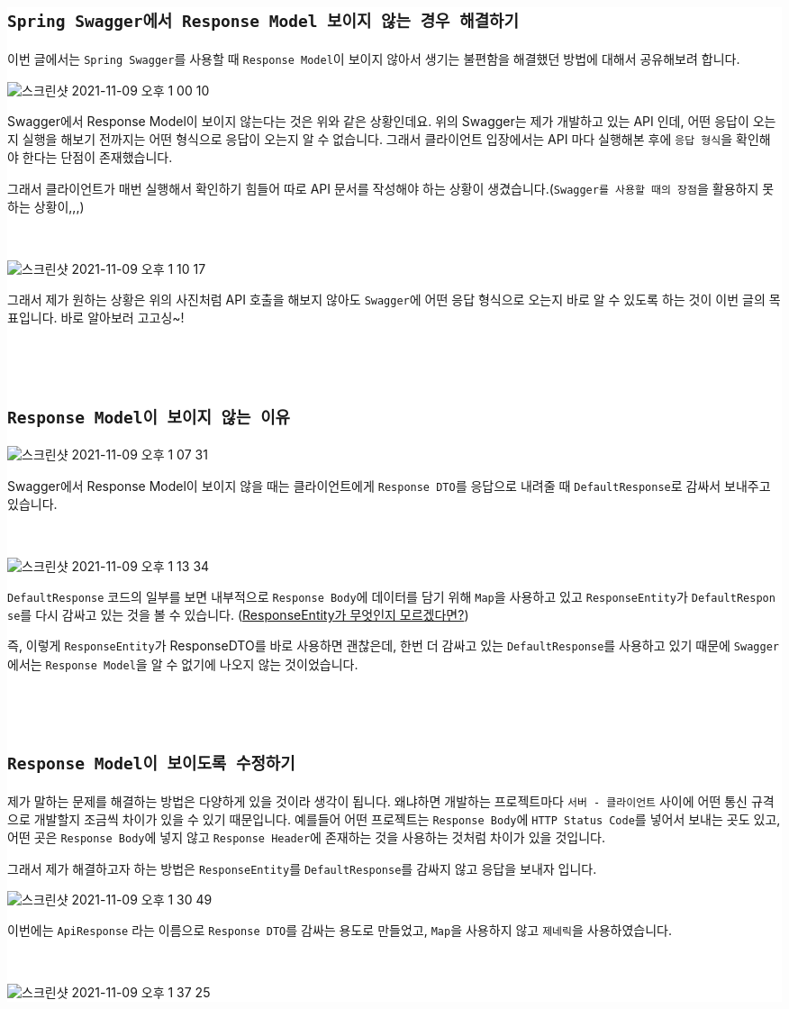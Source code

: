 ## `Spring Swagger에서 Response Model 보이지 않는 경우 해결하기`

이번 글에서는 `Spring Swagger`를 사용할 때 `Response Model`이 보이지 않아서 생기는 불편함을 해결했던 방법에 대해서 공유해보려 합니다. 

<img width="1451" alt="스크린샷 2021-11-09 오후 1 00 10" src="https://user-images.githubusercontent.com/45676906/140859707-de51d0dc-73d4-4834-b418-c3713c9aae31.png">

Swagger에서 Response Model이 보이지 않는다는 것은 위와 같은 상황인데요. 위의 Swagger는 제가 개발하고 있는 API 인데, 어떤 응답이 오는지 실행을 해보기 전까지는 어떤 형식으로 응답이 오는지 알 수 없습니다. 그래서 클라이언트 입장에서는 API 마다 실행해본 후에 `응답 형식`을 확인해야 한다는 단점이 존재했습니다. 

그래서 클라이언트가 매번 실행해서 확인하기 힘들어 따로 API 문서를 작성해야 하는 상황이 생겼습니다.(`Swagger를 사용할 때의 장점`을 활용하지 못하는 상황이,,,)  

<br>

![스크린샷 2021-11-09 오후 1 10 17](https://user-images.githubusercontent.com/45676906/140860652-98e3ea94-2e18-419f-ac40-b82cd13ef2a1.png)

그래서 제가 원하는 상황은 위의 사진처럼 API 호출을 해보지 않아도 `Swagger`에 어떤 응답 형식으로 오는지 바로 알 수 있도록 하는 것이 이번 글의 목표입니다. 바로 알아보러 고고싱~! 

<br> <br>

## `Response Model이 보이지 않는 이유`

![스크린샷 2021-11-09 오후 1 07 31](https://user-images.githubusercontent.com/45676906/140860369-ee027419-a213-4cb7-870c-46c0dffc40be.png)

Swagger에서 Response Model이 보이지 않을 때는 클라이언트에게 `Response DTO`를 응답으로 내려줄 때 `DefaultResponse`로 감싸서 보내주고 있습니다. 

<br>

![스크린샷 2021-11-09 오후 1 13 34](https://user-images.githubusercontent.com/45676906/140860978-359aa6f1-0e0b-4fe9-a9e1-646da62150af.png)

`DefaultResponse` 코드의 일부를 보면 내부적으로 `Response Body`에 데이터를 담기 위해 `Map`을 사용하고 있고 `ResponseEntity`가 `DefaultResponse`를 다시 감싸고 있는 것을 볼 수 있습니다. ([ResponseEntity가 무엇인지 모르겠다면?](https://devlog-wjdrbs96.tistory.com/182))

즉, 이렇게 `ResponseEntity`가 ResponseDTO를 바로 사용하면 괜찮은데, 한번 더 감싸고 있는 `DefaultResponse`를 사용하고 있기 때문에 `Swagger`에서는 `Response Model`을 알 수 없기에 나오지 않는 것이었습니다. 

<br> <br>

## `Response Model이 보이도록 수정하기`

제가 말하는 문제를 해결하는 방법은 다양하게 있을 것이라 생각이 됩니다. 왜냐하면 개발하는 프로젝트마다 `서버 - 클라이언트` 사이에 어떤 통신 규격으로 개발할지 조금씩 차이가 있을 수 있기 때문입니다. 예를들어 어떤 프로젝트는 `Response Body`에 `HTTP Status Code`를 넣어서 보내는 곳도 있고, 어떤 곳은 `Response Body`에 넣지 않고 `Response Header`에 존재하는 것을 사용하는 것처럼 차이가 있을 것입니다. 

그래서 제가 해결하고자 하는 방법은 `ResponseEntity`를 `DefaultResponse`를 감싸지 않고 응답을 보내자 입니다. 

![스크린샷 2021-11-09 오후 1 30 49](https://user-images.githubusercontent.com/45676906/140862505-9cab34c2-44d3-47cb-b6b7-0e5c68569794.png)

이번에는 `ApiResponse` 라는 이름으로 `Response DTO`를 감싸는 용도로 만들었고, `Map`을 사용하지 않고 `제네릭`을 사용하였습니다.

<br>

![스크린샷 2021-11-09 오후 1 37 25](https://user-images.githubusercontent.com/45676906/140863109-7b241985-d5d4-4c0c-b139-2360145bc949.png)
